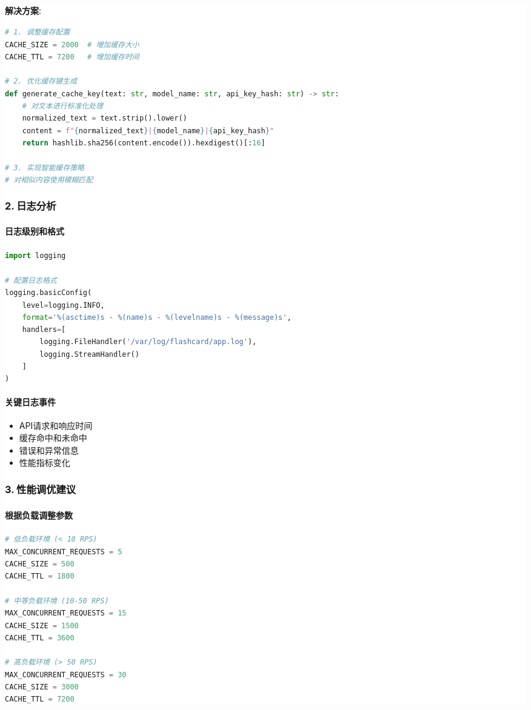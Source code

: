 **解决方案**:
```python
# 1. 调整缓存配置
CACHE_SIZE = 2000  # 增加缓存大小
CACHE_TTL = 7200   # 增加缓存时间

# 2. 优化缓存键生成
def generate_cache_key(text: str, model_name: str, api_key_hash: str) -> str:
    # 对文本进行标准化处理
    normalized_text = text.strip().lower()
    content = f"{normalized_text}|{model_name}|{api_key_hash}"
    return hashlib.sha256(content.encode()).hexdigest()[:16]

# 3. 实现智能缓存策略
# 对相似内容使用模糊匹配
```

### 2. 日志分析

#### 日志级别和格式
```python
import logging

# 配置日志格式
logging.basicConfig(
    level=logging.INFO,
    format='%(asctime)s - %(name)s - %(levelname)s - %(message)s',
    handlers=[
        logging.FileHandler('/var/log/flashcard/app.log'),
        logging.StreamHandler()
    ]
)
```

#### 关键日志事件
- API请求和响应时间
- 缓存命中和未命中
- 错误和异常信息
- 性能指标变化

### 3. 性能调优建议

#### 根据负载调整参数
```python
# 低负载环境 (< 10 RPS)
MAX_CONCURRENT_REQUESTS = 5
CACHE_SIZE = 500
CACHE_TTL = 1800

# 中等负载环境 (10-50 RPS)
MAX_CONCURRENT_REQUESTS = 15
CACHE_SIZE = 1500
CACHE_TTL = 3600

# 高负载环境 (> 50 RPS)
MAX_CONCURRENT_REQUESTS = 30
CACHE_SIZE = 3000
CACHE_TTL = 7200
```
